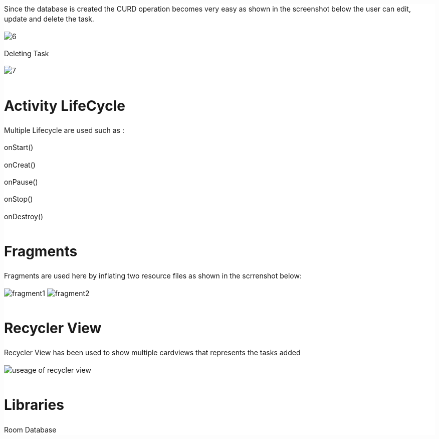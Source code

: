 Since the database is created the CURD operation becomes very easy as shown in the screenshot below the user can edit, update and delete the 
task.


<img width="435" alt="6" src="https://user-images.githubusercontent.com/50906104/170838509-4a1bbcf4-ec0a-4bf9-99b2-3cb2c254f1e0.png">


Deleting Task

<img width="435" alt="7" src="https://user-images.githubusercontent.com/50906104/170838516-e47a8de7-4795-44b4-b8a6-9bed6f90e791.png">

# Activity LifeCycle

  
  Multiple Lifecycle are used such as :
  
  onStart()
  
  
  onCreat()
  
  
  onPause()
  
  
  onStop()
  
  
  onDestroy()
  
  
# Fragments 

Fragments are used here by inflating two resource files as shown in the scrrenshot below:



<img width="542" alt="fragment1" src="https://user-images.githubusercontent.com/50906104/170838883-b73e8e18-6f70-4157-be60-769f2e912f51.png">




<img width="522" alt="fragment2" src="https://user-images.githubusercontent.com/50906104/170838895-63808aeb-3c4b-4ca7-b9f8-b09a68832e43.png">



# Recycler View 

Recycler View has been used to show multiple cardviews that represents the tasks added

<img width="735" alt="useage of recycler view" src="https://user-images.githubusercontent.com/50906104/170838972-c9f145d9-7f95-4bfd-a6a4-89a3db61730a.png">

  
  
# Libraries

Room Database 
